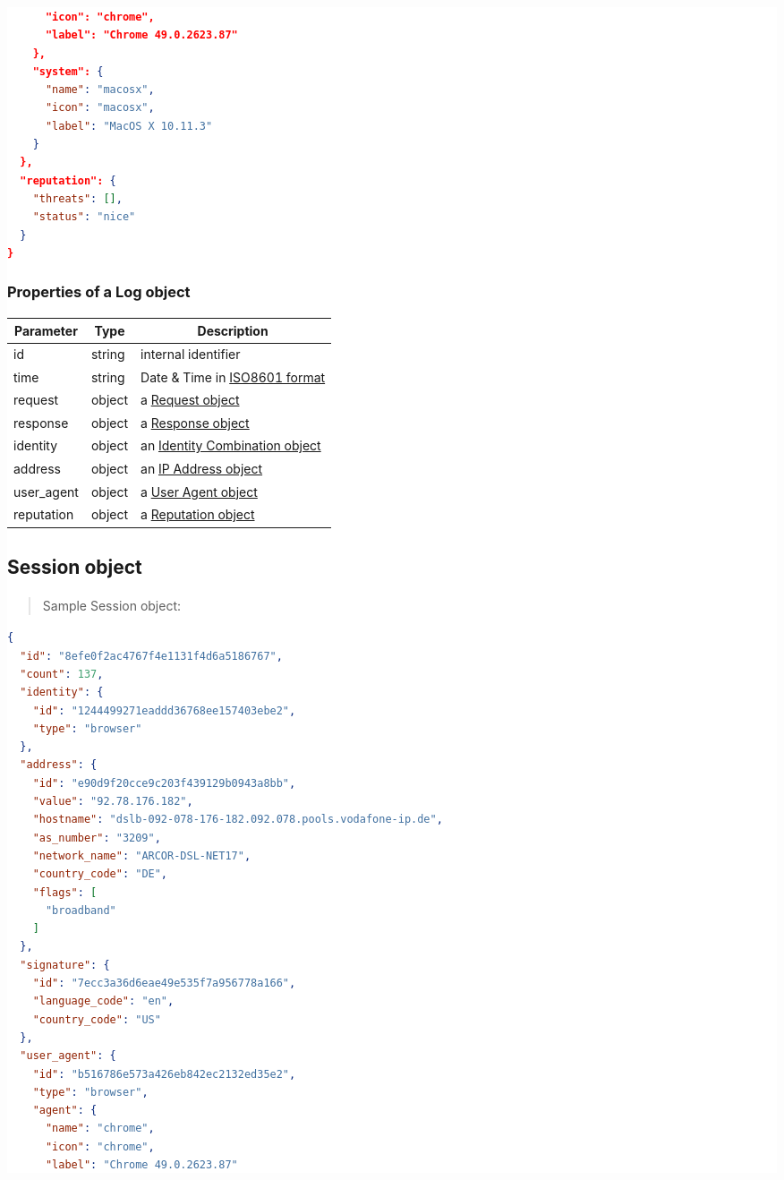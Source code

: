 ```json
      "icon": "chrome",
      "label": "Chrome 49.0.2623.87"
    },
    "system": {
      "name": "macosx",
      "icon": "macosx",
      "label": "MacOS X 10.11.3"
    }
  },
  "reputation": {
    "threats": [],
    "status": "nice"
  }
}
```

### Properties of a Log object

Parameter  | Type   | Description
---------- | ------ | --------------------------------------------------------
id         | string | internal identifier
time       | string | Date & Time in [ISO8601 format](https://en.wikipedia.org/wiki/ISO_8601)
request    | object | a [Request object](#request-object)
response   | object | a [Response object](#response-object)
identity   | object | an [Identity Combination object](#identity-combination-object)
address    | object | an [IP Address object](#ip-address-object)
user_agent | object | a [User Agent object](#user-agent-object)
reputation | object | a [Reputation object](#reputation-object)

## Session object

> Sample Session object:

```json
{
  "id": "8efe0f2ac4767f4e1131f4d6a5186767",
  "count": 137,
  "identity": {
    "id": "1244499271eaddd36768ee157403ebe2",
    "type": "browser"
  },
  "address": {
    "id": "e90d9f20cce9c203f439129b0943a8bb",
    "value": "92.78.176.182",
    "hostname": "dslb-092-078-176-182.092.078.pools.vodafone-ip.de",
    "as_number": "3209",
    "network_name": "ARCOR-DSL-NET17",
    "country_code": "DE",
    "flags": [
      "broadband"
    ]
  },
  "signature": {
    "id": "7ecc3a36d6eae49e535f7a956778a166",
    "language_code": "en",
    "country_code": "US"
  },
  "user_agent": {
    "id": "b516786e573a426eb842ec2132ed35e2",
    "type": "browser",
    "agent": {
      "name": "chrome",
      "icon": "chrome",
      "label": "Chrome 49.0.2623.87"
```